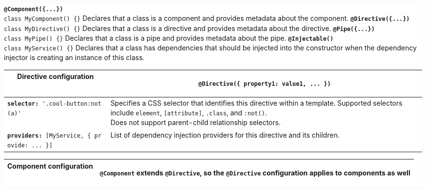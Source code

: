   <tr>
    <td><code><b>@Component({...})</b><br>class MyComponent() {}</code></td>
    <td>Declares that a class is a component and provides metadata about the component.</td>
  </tr>

  <tr>
    <td><code><b>@Directive({...})</b><br>class MyDirective() {}</code></td>
    <td>Declares that a class is a directive and provides metadata about the directive.</td>
  </tr>

  <tr>
    <td><code><b>@Pipe({...})</b><br>class MyPipe() {}</code></td>
    <td>Declares that a class is a pipe and provides metadata about the pipe.</td>
  </tr>

  <tr>
    <td><code><b>@Injectable()</b><br>class MyService() {}</code></td>
    <td>Declares that a class has dependencies that should be injected into the constructor when the dependency injector is creating an instance of this class.</td>
  </tr>

</table>

<table class="is-full-width is-fixed-layout">

  <thead>
    <tr>
      <th>Directive configuration</th>
      <th><p><code>@Directive({ property1: value1, ... })</code></p></th>
    </tr>
  </thead>

  <tr>
    <td><code><b>selector:</b> '.cool-button:not(a)'</code></td>
    <td>Specifies a CSS selector that identifies this directive within a template. Supported selectors include <code>element</code>, <code>[attribute]</code>, <code>.class</code>, and <code>:not()</code>.<br>Does not support parent-child relationship selectors.</td>
  </tr>

  <tr>
    <td><code><b>providers:</b> [MyService, { provide: ... }]</code></td>
    <td>List of dependency injection providers for this directive and its children.</td>
  </tr>

</table>

<table class="is-full-width is-fixed-layout">

  <thead>
    <tr>
      <th>Component configuration</th>
      <th><p><code>@Component</code> extends <code>@Directive</code>, so the <code>@Directive</code> configuration applies to components as well</p></th>
    </tr>
  </thead>
